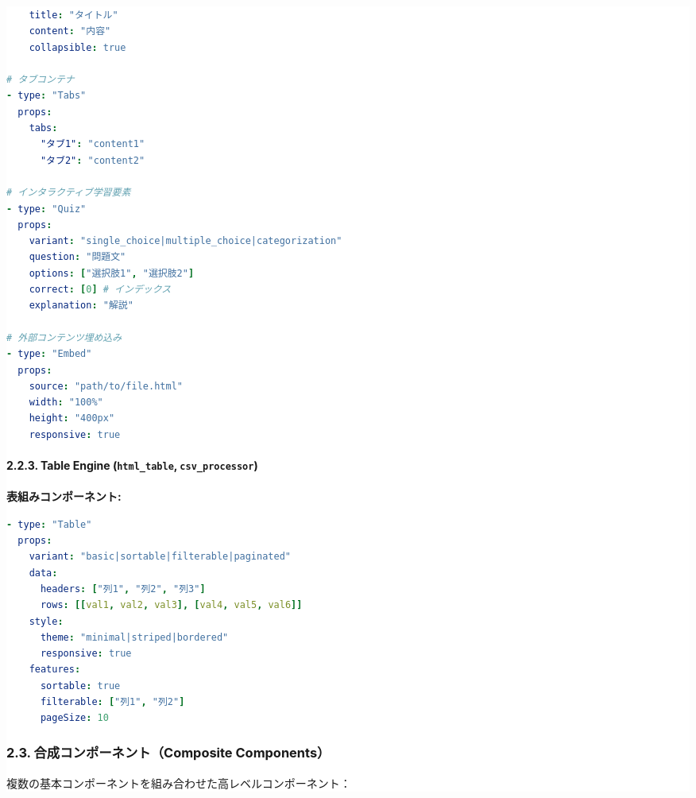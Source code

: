 ```yaml
    title: "タイトル"
    content: "内容"
    collapsible: true

# タブコンテナ
- type: "Tabs"
  props:
    tabs:
      "タブ1": "content1"
      "タブ2": "content2"

# インタラクティブ学習要素
- type: "Quiz"
  props:
    variant: "single_choice|multiple_choice|categorization"
    question: "問題文"
    options: ["選択肢1", "選択肢2"]
    correct: [0] # インデックス
    explanation: "解説"

# 外部コンテンツ埋め込み
- type: "Embed"
  props:
    source: "path/to/file.html"
    width: "100%"
    height: "400px"
    responsive: true
```

#### 2.2.3. Table Engine (`html_table`, `csv_processor`)

**表組みコンポーネント:**
```yaml
- type: "Table"
  props:
    variant: "basic|sortable|filterable|paginated"
    data:
      headers: ["列1", "列2", "列3"]
      rows: [[val1, val2, val3], [val4, val5, val6]]
    style:
      theme: "minimal|striped|bordered"
      responsive: true
    features:
      sortable: true
      filterable: ["列1", "列2"]
      pageSize: 10
```

### 2.3. 合成コンポーネント（Composite Components）

複数の基本コンポーネントを組み合わせた高レベルコンポーネント：
